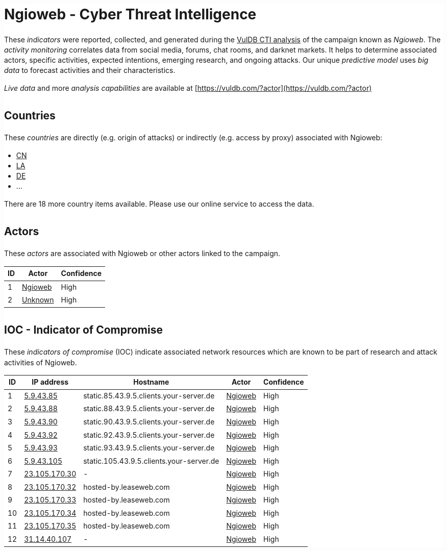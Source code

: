 # Ngioweb - Cyber Threat Intelligence

These _indicators_ were reported, collected, and generated during the [VulDB CTI analysis](https://vuldb.com/?kb.cti) of the campaign known as _Ngioweb_. The _activity monitoring_ correlates data from social media, forums, chat rooms, and darknet markets. It helps to determine associated actors, specific activities, expected intentions, emerging research, and ongoing attacks. Our unique _predictive model_ uses _big data_ to forecast activities and their characteristics.

_Live data_ and more _analysis capabilities_ are available at [https://vuldb.com/?actor](https://vuldb.com/?actor)

## Countries

These _countries_ are directly (e.g. origin of attacks) or indirectly (e.g. access by proxy) associated with Ngioweb:

* [CN](https://vuldb.com/?country.cn)
* [LA](https://vuldb.com/?country.la)
* [DE](https://vuldb.com/?country.de)
* ...

There are 18 more country items available. Please use our online service to access the data.

## Actors

These _actors_ are associated with Ngioweb or other actors linked to the campaign.

ID | Actor | Confidence
-- | ----- | ----------
1 | [Ngioweb](https://vuldb.com/?actor.ngioweb) | High
2 | [Unknown](https://vuldb.com/?actor.unknown) | High

## IOC - Indicator of Compromise

These _indicators of compromise_ (IOC) indicate associated network resources which are known to be part of research and attack activities of Ngioweb.

ID | IP address | Hostname | Actor | Confidence
-- | ---------- | -------- | ----- | ----------
1 | [5.9.43.85](https://vuldb.com/?ip.5.9.43.85) | static.85.43.9.5.clients.your-server.de | [Ngioweb](https://vuldb.com/?actor.ngioweb) | High
2 | [5.9.43.88](https://vuldb.com/?ip.5.9.43.88) | static.88.43.9.5.clients.your-server.de | [Ngioweb](https://vuldb.com/?actor.ngioweb) | High
3 | [5.9.43.90](https://vuldb.com/?ip.5.9.43.90) | static.90.43.9.5.clients.your-server.de | [Ngioweb](https://vuldb.com/?actor.ngioweb) | High
4 | [5.9.43.92](https://vuldb.com/?ip.5.9.43.92) | static.92.43.9.5.clients.your-server.de | [Ngioweb](https://vuldb.com/?actor.ngioweb) | High
5 | [5.9.43.93](https://vuldb.com/?ip.5.9.43.93) | static.93.43.9.5.clients.your-server.de | [Ngioweb](https://vuldb.com/?actor.ngioweb) | High
6 | [5.9.43.105](https://vuldb.com/?ip.5.9.43.105) | static.105.43.9.5.clients.your-server.de | [Ngioweb](https://vuldb.com/?actor.ngioweb) | High
7 | [23.105.170.30](https://vuldb.com/?ip.23.105.170.30) | - | [Ngioweb](https://vuldb.com/?actor.ngioweb) | High
8 | [23.105.170.32](https://vuldb.com/?ip.23.105.170.32) | hosted-by.leaseweb.com | [Ngioweb](https://vuldb.com/?actor.ngioweb) | High
9 | [23.105.170.33](https://vuldb.com/?ip.23.105.170.33) | hosted-by.leaseweb.com | [Ngioweb](https://vuldb.com/?actor.ngioweb) | High
10 | [23.105.170.34](https://vuldb.com/?ip.23.105.170.34) | hosted-by.leaseweb.com | [Ngioweb](https://vuldb.com/?actor.ngioweb) | High
11 | [23.105.170.35](https://vuldb.com/?ip.23.105.170.35) | hosted-by.leaseweb.com | [Ngioweb](https://vuldb.com/?actor.ngioweb) | High
12 | [31.14.40.107](https://vuldb.com/?ip.31.14.40.107) | - | [Ngioweb](https://vuldb.com/?actor.ngioweb) | High